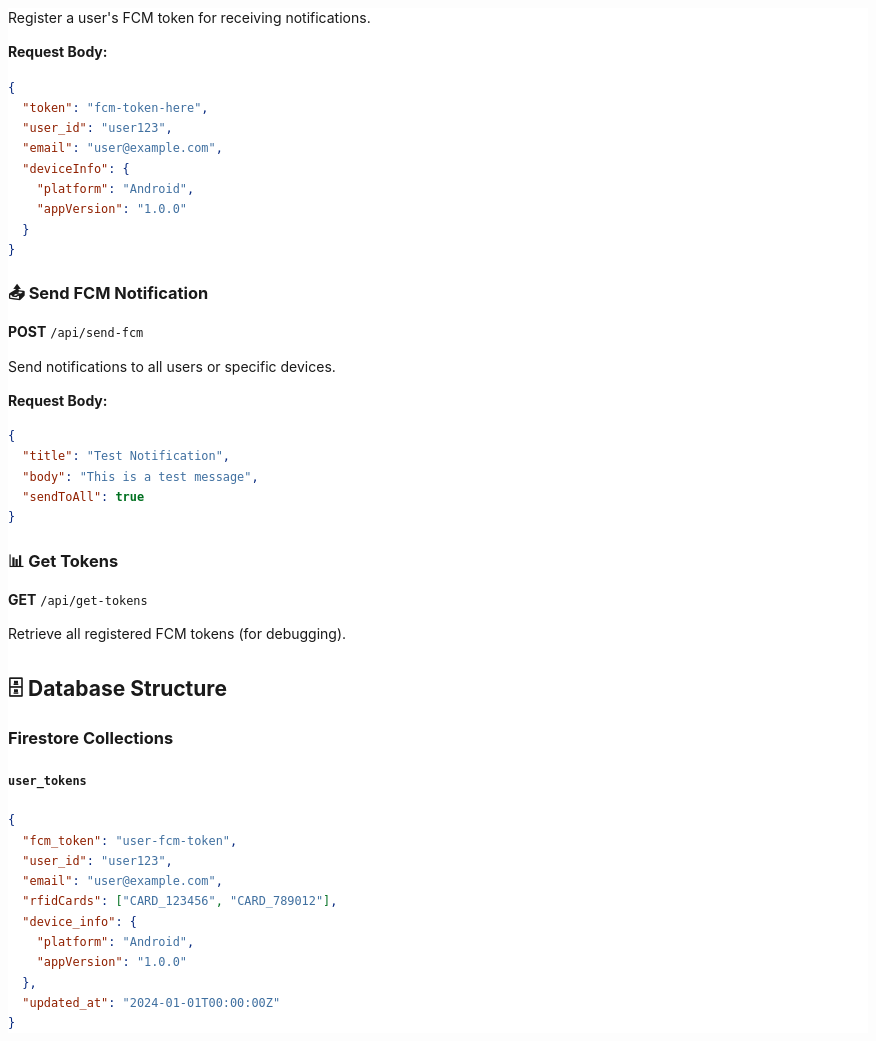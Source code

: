 Register a user's FCM token for receiving notifications.

**Request Body:**
```json
{
  "token": "fcm-token-here",
  "user_id": "user123",
  "email": "user@example.com",
  "deviceInfo": {
    "platform": "Android",
    "appVersion": "1.0.0"
  }
}
```

### 📤 Send FCM Notification
**POST** `/api/send-fcm`

Send notifications to all users or specific devices.

**Request Body:**
```json
{
  "title": "Test Notification",
  "body": "This is a test message",
  "sendToAll": true
}
```

### 📊 Get Tokens
**GET** `/api/get-tokens`

Retrieve all registered FCM tokens (for debugging).

## 🗄️ Database Structure

### Firestore Collections

#### `user_tokens`
```json
{
  "fcm_token": "user-fcm-token",
  "user_id": "user123",
  "email": "user@example.com",
  "rfidCards": ["CARD_123456", "CARD_789012"],
  "device_info": {
    "platform": "Android",
    "appVersion": "1.0.0"
  },
  "updated_at": "2024-01-01T00:00:00Z"
}
```
